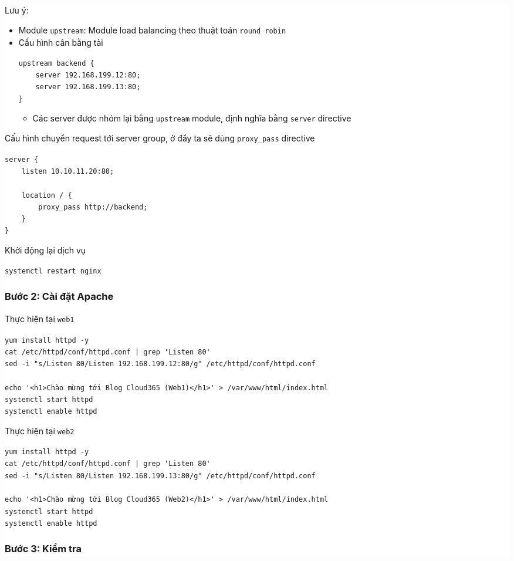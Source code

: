 
Lưu ý:
- Module `upstream`: Module load balancing theo thuật toán `round robin`
- Cấu hình cân bằng tải
    ```
    upstream backend {
        server 192.168.199.12:80;
        server 192.168.199.13:80;
    }
    ```
    - Các server được nhóm lại bằng `upstream` module, định nghĩa bằng `server` directive

Cấu hình chuyển request tới server group, ở đẩy ta sẽ dùng `proxy_pass` directive
```
server {
    listen 10.10.11.20:80;

    location / {
        proxy_pass http://backend;
    }
}
```

Khởi động lại dịch vụ
```
systemctl restart nginx
```

### Bước 2: Cài đặt Apache

Thực hiện tại `web1`

```
yum install httpd -y
cat /etc/httpd/conf/httpd.conf | grep 'Listen 80'
sed -i "s/Listen 80/Listen 192.168.199.12:80/g" /etc/httpd/conf/httpd.conf

echo '<h1>Chào mừng tới Blog Cloud365 (Web1)</h1>' > /var/www/html/index.html
systemctl start httpd
systemctl enable httpd
```

Thực hiện tại `web2`
```
yum install httpd -y
cat /etc/httpd/conf/httpd.conf | grep 'Listen 80'
sed -i "s/Listen 80/Listen 192.168.199.13:80/g" /etc/httpd/conf/httpd.conf

echo '<h1>Chào mừng tới Blog Cloud365 (Web2)</h1>' > /var/www/html/index.html
systemctl start httpd
systemctl enable httpd
```

### Bước 3: Kiểm tra
